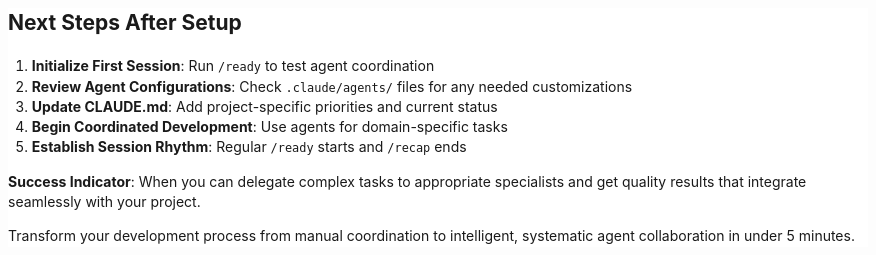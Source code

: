 ## Next Steps After Setup

1. **Initialize First Session**: Run `/ready` to test agent coordination
2. **Review Agent Configurations**: Check `.claude/agents/` files for any needed customizations  
3. **Update CLAUDE.md**: Add project-specific priorities and current status
4. **Begin Coordinated Development**: Use agents for domain-specific tasks
5. **Establish Session Rhythm**: Regular `/ready` starts and `/recap` ends

**Success Indicator**: When you can delegate complex tasks to appropriate specialists and get quality results that integrate seamlessly with your project.

Transform your development process from manual coordination to intelligent, systematic agent collaboration in under 5 minutes.